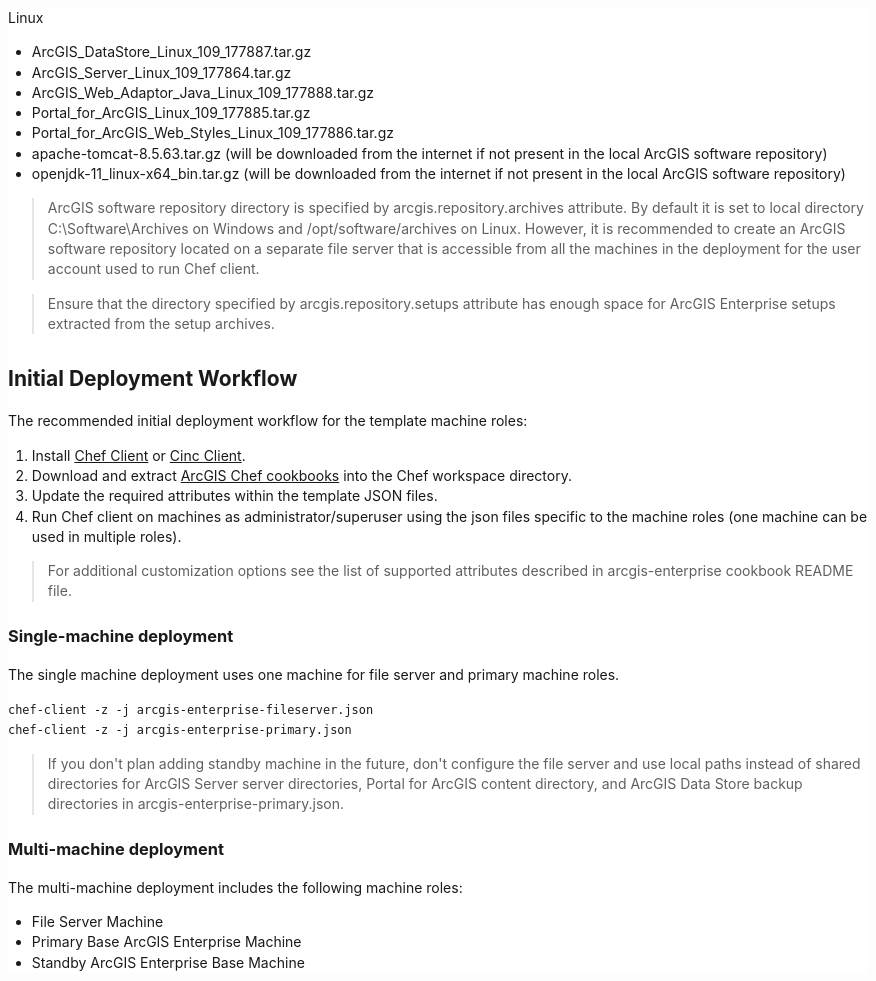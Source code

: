 Linux

* ArcGIS_DataStore_Linux_109_177887.tar.gz
* ArcGIS_Server_Linux_109_177864.tar.gz
* ArcGIS_Web_Adaptor_Java_Linux_109_177888.tar.gz
* Portal_for_ArcGIS_Linux_109_177885.tar.gz
* Portal_for_ArcGIS_Web_Styles_Linux_109_177886.tar.gz
* apache-tomcat-8.5.63.tar.gz (will be downloaded from the internet if not present in the local ArcGIS software repository)
* openjdk-11_linux-x64_bin.tar.gz (will be downloaded from the internet if not present in the local ArcGIS software repository)

> ArcGIS software repository directory is specified by arcgis.repository.archives attribute. By default it is set to local directory C:\Software\Archives on Windows and /opt/software/archives on Linux. However, it is recommended to create an ArcGIS software repository located on a separate file server that is accessible from all the machines in the deployment for the user account used to run Chef client.

> Ensure that the directory specified by arcgis.repository.setups attribute has enough space for ArcGIS Enterprise setups extracted from the setup archives.

## Initial Deployment Workflow

The recommended initial deployment workflow for the template machine roles:

1. Install [Chef Client](https://docs.chef.io/chef_install_script/) or [Cinc Client](https://cinc.sh/start/client/).
2. Download and extract [ArcGIS Chef cookbooks](https://github.com/Esri/arcgis-cookbook/releases) into the Chef workspace directory.
3. Update the required attributes within the template JSON files.
4. Run Chef client on machines as administrator/superuser using the json files specific to the machine roles (one machine can be used in multiple roles).

> For additional customization options see the list of supported attributes described in arcgis-enterprise cookbook README file.

### Single-machine deployment

The single machine deployment uses one machine for file server and primary machine roles.

```shell
chef-client -z -j arcgis-enterprise-fileserver.json
chef-client -z -j arcgis-enterprise-primary.json
```

> If you don't plan adding standby machine in the future, don't configure the file server and use local paths instead of shared directories for ArcGIS Server server directories, Portal for ArcGIS content directory, and ArcGIS Data Store backup directories in arcgis-enterprise-primary.json.

### Multi-machine deployment

The multi-machine deployment includes the following machine roles:

* File Server Machine
* Primary Base ArcGIS Enterprise Machine
* Standby ArcGIS Enterprise Base Machine

